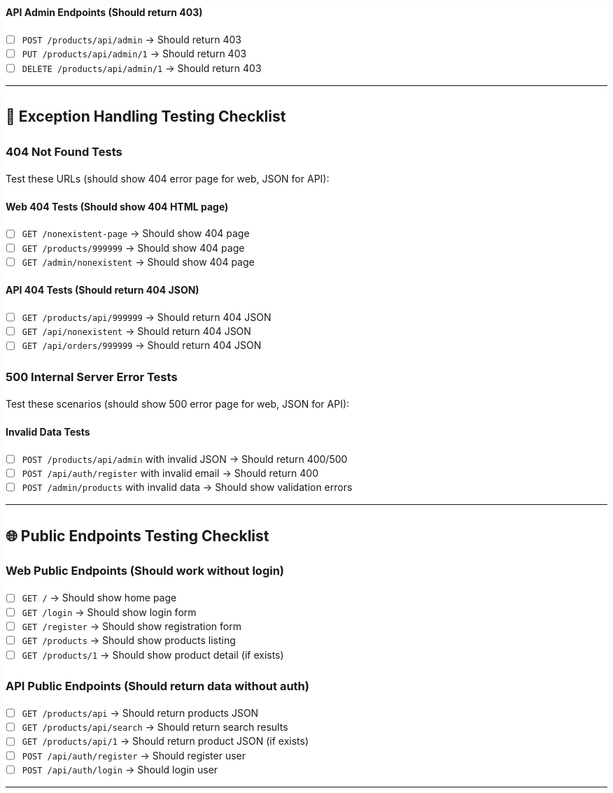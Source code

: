 #### **API Admin Endpoints** (Should return 403)
- [ ] `POST /products/api/admin` → Should return 403
- [ ] `PUT /products/api/admin/1` → Should return 403
- [ ] `DELETE /products/api/admin/1` → Should return 403

---

## 🚨 **Exception Handling Testing Checklist**

### **404 Not Found Tests**
Test these URLs (should show 404 error page for web, JSON for API):

#### **Web 404 Tests** (Should show 404 HTML page)
- [ ] `GET /nonexistent-page` → Should show 404 page
- [ ] `GET /products/999999` → Should show 404 page
- [ ] `GET /admin/nonexistent` → Should show 404 page

#### **API 404 Tests** (Should return 404 JSON)
- [ ] `GET /products/api/999999` → Should return 404 JSON
- [ ] `GET /api/nonexistent` → Should return 404 JSON
- [ ] `GET /api/orders/999999` → Should return 404 JSON

### **500 Internal Server Error Tests**
Test these scenarios (should show 500 error page for web, JSON for API):

#### **Invalid Data Tests**
- [ ] `POST /products/api/admin` with invalid JSON → Should return 400/500
- [ ] `POST /api/auth/register` with invalid email → Should return 400
- [ ] `POST /admin/products` with invalid data → Should show validation errors

---

## 🌐 **Public Endpoints Testing Checklist**

### **Web Public Endpoints** (Should work without login)
- [ ] `GET /` → Should show home page
- [ ] `GET /login` → Should show login form
- [ ] `GET /register` → Should show registration form
- [ ] `GET /products` → Should show products listing
- [ ] `GET /products/1` → Should show product detail (if exists)

### **API Public Endpoints** (Should return data without auth)
- [ ] `GET /products/api` → Should return products JSON
- [ ] `GET /products/api/search` → Should return search results
- [ ] `GET /products/api/1` → Should return product JSON (if exists)
- [ ] `POST /api/auth/register` → Should register user
- [ ] `POST /api/auth/login` → Should login user

---